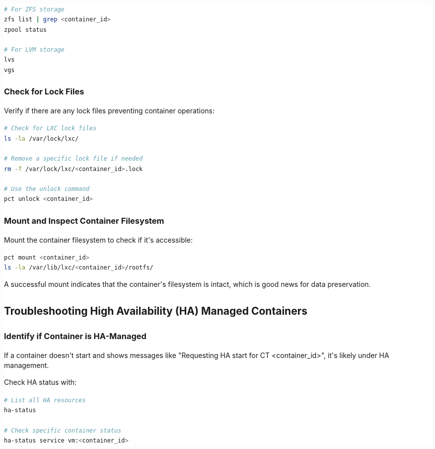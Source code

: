 ```bash
# For ZFS storage
zfs list | grep <container_id>
zpool status

# For LVM storage
lvs
vgs
```

### Check for Lock Files

Verify if there are any lock files preventing container operations:

```bash
# Check for LXC lock files
ls -la /var/lock/lxc/

# Remove a specific lock file if needed
rm -f /var/lock/lxc/<container_id>.lock

# Use the unlock command
pct unlock <container_id>
```

### Mount and Inspect Container Filesystem

Mount the container filesystem to check if it's accessible:

```bash
pct mount <container_id>
ls -la /var/lib/lxc/<container_id>/rootfs/
```

A successful mount indicates that the container's filesystem is intact, which is good news for data preservation.

## Troubleshooting High Availability (HA) Managed Containers

### Identify if Container is HA-Managed

If a container doesn't start and shows messages like "Requesting HA start for CT <container_id>", it's likely under HA management.

Check HA status with:

```bash
# List all HA resources
ha-status

# Check specific container status
ha-status service vm:<container_id>
```
